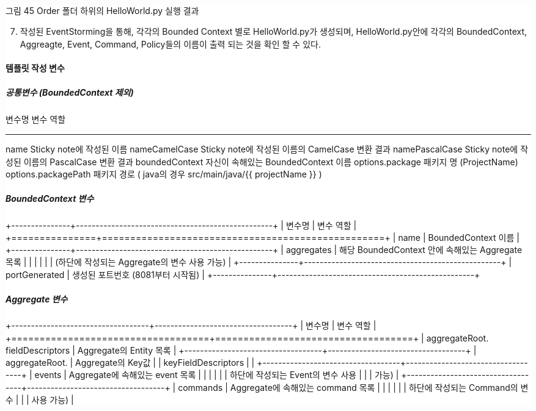 그림 45 Order 폴더 하위의 HelloWorld.py 실행 결과

7.  작성된 EventStorming을 통해, 각각의 Bounded Context 별로
    HelloWorld.py가 생성되며, HelloWorld.py안에 각각의 BoundedContext,
    Aggreagte, Event, Command, Policy들의 이름이 출력 되는 것을 확인 할
    수 있다.

#### 템플릿 작성 변수

##### 공통변수 (BoundedContext 제외)

  변수명                변수 역할
  --------------------- -------------------------------------------------------------
  name                  Sticky note에 작성된 이름
  nameCamelCase         Sticky note에 작성된 이름의 CamelCase 변환 결과
  namePascalCase        Sticky note에 작성된 이름의 PascalCase 변환 결과
  boundedContext        자신이 속해있는 BoundedContext 이름
  options.package       패키지 명 (ProjectName)
  options.packagePath   패키지 경로 ( java의 경우 src/main/java/{{ projectName }} )

##### BoundedContext 변수

+---------------+--------------------------------------------------+
| 변수명        | 변수 역할                                        |
+===============+==================================================+
| name          | BoundedContext 이름                              |
+---------------+--------------------------------------------------+
| aggregates    | 해당 BoundedContext 안에 속해있는 Aggregate 목록 |
|               |                                                  |
|               | (하단에 작성되는 Aggregate의 변수 사용 가능)     |
+---------------+--------------------------------------------------+
| portGenerated | 생성된 포트번호 (8081부터 시작됨)                |
+---------------+--------------------------------------------------+

##### Aggregate 변수

+-----------------------------------+-----------------------------------+
| 변수명                            | 변수 역할                         |
+===================================+===================================+
| aggregateRoot. fieldDescriptors   | Aggregate의 Entity 목록           |
+-----------------------------------+-----------------------------------+
| aggregateRoot.                    | Aggregate의 Key값                 |
| keyFieldDescriptors               |                                   |
+-----------------------------------+-----------------------------------+
| events                            | Aggregate에 속해있는 event 목록   |
|                                   |                                   |
|                                   | 하단에 작성되는 Event의 변수 사용 |
|                                   | 가능)                             |
+-----------------------------------+-----------------------------------+
| commands                          | Aggregate에 속해있는 command 목록 |
|                                   |                                   |
|                                   | 하단에 작성되는 Command의 변수    |
|                                   | 사용 가능)                        |